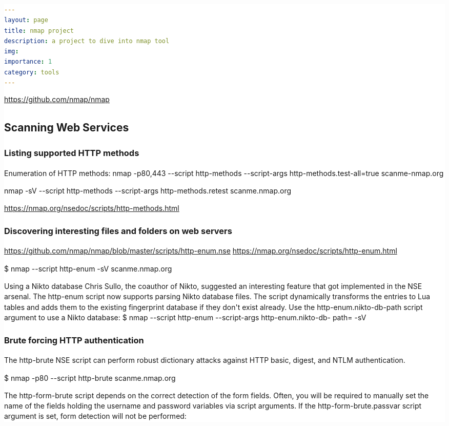 ```yaml
---
layout: page
title: nmap project
description: a project to dive into nmap tool
img: 
importance: 1
category: tools
---
```




<https://github.com/nmap/nmap>

## Scanning Web Services

### Listing supported HTTP methods

Enumeration of HTTP methods:
nmap -p80,443 --script http-methods --script-args http-methods.test-all=true scanme-nmap.org



nmap -sV --script http-methods --script-args http-methods.retest scanme.nmap.org



<https://nmap.org/nsedoc/scripts/http-methods.html>

### Discovering interesting files and folders on web servers

<https://github.com/nmap/nmap/blob/master/scripts/http-enum.nse>
<https://nmap.org/nsedoc/scripts/http-enum.html>

$ nmap --script http-enum -sV scanme.nmap.org

Using a Nikto database
Chris Sullo, the coauthor of Nikto, suggested an interesting feature that got implemented
in the NSE arsenal. The http-enum script now supports parsing Nikto database files.
The script dynamically transforms the entries to Lua tables and adds them to the existing
fingerprint database if they don't exist already. Use the http-enum.nikto-db-path
script argument to use a Nikto database:
$ nmap --script http-enum --script-args http-enum.nikto-db-
path=<Path to Nikto DB file> -sV <target>

### Brute forcing HTTP authentication

The http-brute NSE script can
perform robust dictionary attacks against HTTP basic, digest, and NTLM authentication.

$ nmap -p80 --script http-brute scanme.nmap.org

The http-form-brute script depends on the correct detection of the form fields.
Often, you will be required to manually set the name of the fields holding the username
and password variables via script arguments. If the http-form-brute.passvar script
argument is set, form detection will not be performed:
